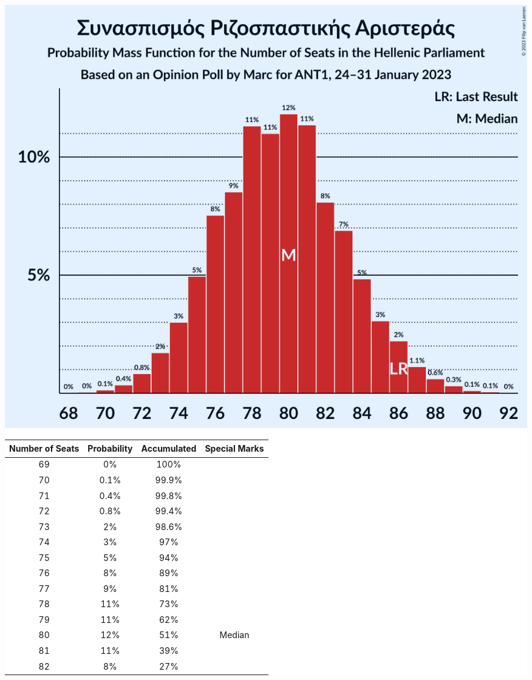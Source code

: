![Graph with seats probability mass function not yet produced](2023-01-31-Marc-seats-pmf-συνασπισμόςριζοσπαστικήςαριστεράς.png "Seats Probability Mass Function")

| Number of Seats | Probability | Accumulated | Special Marks |
|:---------------:|:-----------:|:-----------:|:-------------:|
| 69 | 0% | 100% |  |
| 70 | 0.1% | 99.9% |  |
| 71 | 0.4% | 99.8% |  |
| 72 | 0.8% | 99.4% |  |
| 73 | 2% | 98.6% |  |
| 74 | 3% | 97% |  |
| 75 | 5% | 94% |  |
| 76 | 8% | 89% |  |
| 77 | 9% | 81% |  |
| 78 | 11% | 73% |  |
| 79 | 11% | 62% |  |
| 80 | 12% | 51% | Median |
| 81 | 11% | 39% |  |
| 82 | 8% | 27% |  |